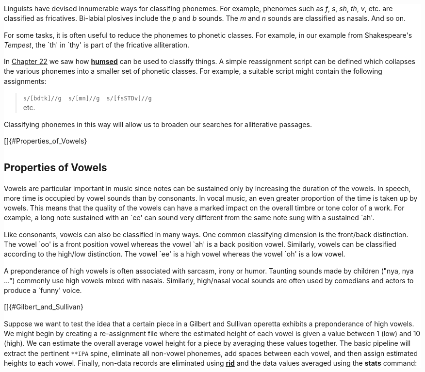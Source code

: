 Linguists have devised innumerable ways for classifing phonemes. For
example, phenomes such as *f*, *s*, *sh*, *th*, *v*, etc. are classified
as fricatives. Bi-labial plosives include the *p* and *b* sounds. The
*m* and *n* sounds are classified as nasals. And so on.

For some tasks, it is often useful to reduce the phonemes to phonetic
classes. For example, in our example from Shakespeare\'s *Tempest*, the
\`th\' in \`thy\' is part of the fricative alliteration.

In [Chapter 22](guide22.html) we saw how
[**humsed**](commands/humsed.html) can be used to classify things. A
simple reassignment script can be defined which collapses the various
phonemes into a smaller set of phonetic classes. For example, a suitable
script might contain the following assignments:

> `s/[bdtk]//g  s/[mn]//g  s/[fsSTDv]//g`\
> etc.

Classifying phonemes in this way will allow us to broaden our searches
for alliterative passages.

[]{#Properties_of_Vowels}

Properties of Vowels
--------------------

Vowels are particular important in music since notes can be sustained
only by increasing the duration of the vowels. In speech, more time is
occupied by vowel sounds than by consonants. In vocal music, an even
greater proportion of the time is taken up by vowels. This means that
the quality of the vowels can have a marked impact on the overall timbre
or tone color of a work. For example, a long note sustained with an
\`ee\' can sound very different from the same note sung with a sustained
\`ah\'.

Like consonants, vowels can also be classified in many ways. One common
classifying dimension is the front/back distinction. The vowel \`oo\' is
a front position vowel whereas the vowel \`ah\' is a back position
vowel. Similarly, vowels can be classified according to the high/low
distinction. The vowel \`ee\' is a high vowel whereas the vowel \`oh\'
is a low vowel.

A preponderance of high vowels is often associated with sarcasm, irony
or humor. Taunting sounds made by children (\"nya, nya \...\") commonly
use high vowels mixed with nasals. Similarly, high/nasal vocal sounds
are often used by comedians and actors to produce a \`funny\' voice.

[]{#Gilbert_and_Sullivan}

Suppose we want to test the idea that a certain piece in a Gilbert and
Sullivan operetta exhibits a preponderance of high vowels. We might
begin by creating a re-assignment file where the estimated height of
each vowel is given a value between 1 (low) and 10 (high). We can
estimate the overall average vowel height for a piece by averaging these
values together. The basic pipeline will extract the pertinent `**IPA`
spine, eliminate all non-vowel phonemes, add spaces between each vowel,
and then assign estimated heights to each vowel. Finally, non-data
records are eliminated using [**rid**](commands/rid.html) and the data
values averaged using the **stats** command:

